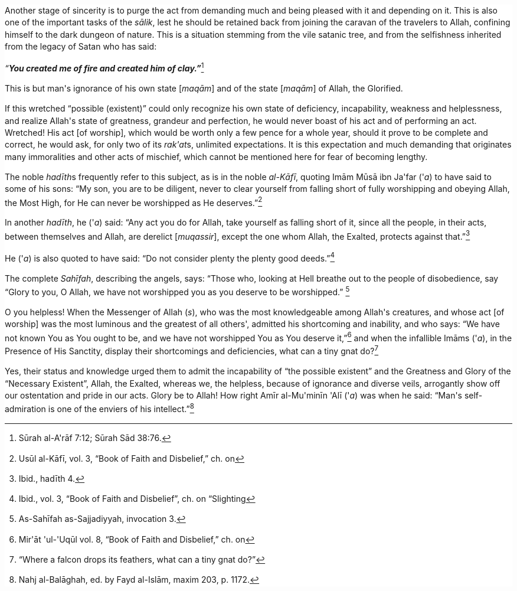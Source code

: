 Another stage of sincerity is to purge the act from demanding much and
being pleased with it and depending on it. This is also one of the
important tasks of the *sālik*, lest he should be retained back from
joining the caravan of the travelers to Allah, confining himself to the
dark dungeon of nature. This is a situation stemming from the vile
satanic tree, and from the selfishness inherited from the legacy of
Satan who has said:

*“**You created me of fire and created him of clay.”***[^32]

This is but man's ignorance of his own state [*maqām*] and of the state
[*maqām*] of Allah, the Glorified.

If this wretched “possible (existent)” could only recognize his own
state of deficiency, incapability, weakness and helplessness, and
realize Allah's state of greatness, grandeur and perfection, he would
never boast of his act and of performing an act. Wretched! His act [of
worship], which would be worth only a few pence for a whole year, should
it prove to be complete and correct, he would ask, for only two of its
*rak'at*s, unlimited expectations. It is this expectation and much
demanding that originates many immoralities and other acts of mischief,
which cannot be mentioned here for fear of becoming lengthy.

The noble *hadīth*s frequently refer to this subject, as is in the noble
*al-Kāfī*, quoting Imām Mūsā ibn Ja'far ('*a*) to have said to some of
his sons: “My son, you are to be diligent, never to clear yourself from
falling short of fully worshipping and obeying Allah, the Most High, for
He can never be worshipped as He deserves.”[^33]

In another *hadīth*, he ('*a*) said: “Any act you do for Allah, take
yourself as falling short of it, since all the people, in their acts,
between themselves and Allah, are derelict [*muqassir*], except the one
whom Allah, the Exalted, protects against that.”[^34]

He ('*a*) is also quoted to have said: “Do not consider plenty the
plenty good deeds.”[^35]

The complete *Sahīfah*, describing the angels, says: “Those who, looking
at Hell breathe out to the people of disobedience, say “Glory to you, O
Allah, we have not worshipped you as you deserve to be worshipped.”
[^36]

O you helpless! When the Messenger of Allah (*s*), who was the most
knowledgeable among Allah's creatures, and whose act [of worship] was
the most luminous and the greatest of all others', admitted his
shortcoming and inability, and who says: “We have not known You as You
ought to be, and we have not worshipped You as You deserve it,”[^37] and
when the infallible Imāms ('*a*), in the Presence of His Sanctity,
display their shortcomings and deficiencies, what can a tiny gnat
do?[^38]

Yes, their status and knowledge urged them to admit the incapability of
“the possible existent” and the Greatness and Glory of the “Necessary
Existent”, Allah, the Exalted, whereas we, the helpless, because of
ignorance and diverse veils, arrogantly show off our ostentation and
pride in our acts. Glory be to Allah! How right Amīr al-Mu'minīn 'Alī
('*a*) was when he said: “Man's self-admiration is one of the enviers of
his intellect.”[^39]


[^1]: Usūl al-Kāfī, vol. 1, “Book of Reason and Ignorance,” hadīth 10,
[^2]: Furū' ul-Kāfī, vol. 3, “Book of Purity,” ch. on the “Description
[^3]: Ibid., “Book of the Salat,” ch. on “The One who Doubts in His
[^4]: Ibid., hadīth 2.
[^5]: Sūrah az-Zumar 39:3.
[^6]: Sūrah al-Bayyinah 98:5
[^7]: Sūrah ash-Shūrā 42:20.
[^8]: Mustadrak al-Wasā'il, sec. on “Preliminaries to the Acts of
[^9]: Sūrah an-Nisā' 4:100
[^10]: Sūrah al-Qadr 97:5.
[^11]: Sūrah Sād 38:82, 83.
[^12]: Bihār al-Anwār, vol. 67, “Book of Faith and Disbelief,” ch. on
[^13]: See, for example, Wasā'il ash-Shī'ah, vol. 1, sec. on “The
[^14]: Misbāh al-Mutahajjid, p. 778 (Supplication of Kumayl).
[^15]: Sūrah al-Qasas 28:56.
[^16]: Sūrah Fātir 35:22.
[^17]: Sūrah an-Nūr 24:40.
[^18]: Refer to footnote 5.
[^19]: Sūrah ash-Shu'arā' 26:89
[^20]: Usūl al-Kāfī, vol. 3, “Book of Faith and Disbelief,” ch. on
[^21]: “Those who claim to be in quest of it are uninformed,   The one
[^22]: Al-Khisāl , vol. 2, ch. 7, hadīth 33, p. 352.
[^23]: Usūl al-Kāfī, vol. 1, “Book of the Merit of Knowledge,” ch. on
[^24]: Ibid., hadīth 4.
[^25]: Sūrah Yā-Sīn 36:83
[^26]: Sūrah Fātir 35:13
[^27]: Sūrah al-Mulk 67:1
[^28]: Sūrah Sād 38:82
[^29]: As-Sahīfah as-Sajjadiyyah, invocation 32
[^30]: Ibid., invocation  12.
[^31]: Misbāh ash-Sharī'ah, ch. 76, on “Sincerity.”
[^32]: Sūrah al-A'rāf 7:12; Sūrah Sād 38:76.
[^33]: Usūl al-Kāfī, vol. 3, “Book of Faith and Disbelief,” ch. on
[^34]: Ibid., hadīth 4.
[^35]: Ibid., vol. 3, “Book of Faith and Disbelief”, ch. on “Slighting
[^36]: As-Sahīfah as-Sajjadiyyah, invocation 3.
[^37]: Mir'āt 'ul-'Uqūl vol. 8, “Book of Faith and Disbelief,” ch. on
[^38]: “Where a falcon drops its feathers, what can a tiny gnat do?”
[^39]: Nahj al-Balāghah, ed. by Fayd al-Islām, maxim 203, p. 1172.
[^40]: Bihār al-Anwār, vol. 39, ”Tārīkh-i Amīr  al-Mu'minīn,” p. 2.
[^41]: Ibid., vol. 46, ”Tārīkh-i 'Alī ibn al-Husayn” ch. 5, hadīth 65,
[^42]: Sūrah Tā-Hā 20:1, 2.
[^43]: Bihār al-Anwār, vol. 46, “Fath al-Abwāb,” p. 57.